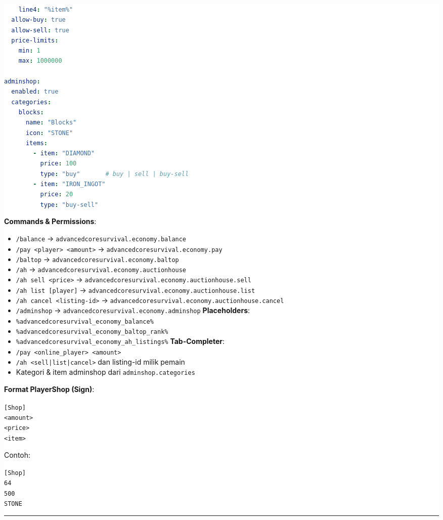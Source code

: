 ```yaml
    line4: "%item%"
  allow-buy: true
  allow-sell: true
  price-limits:
    min: 1
    max: 1000000

adminshop:
  enabled: true
  categories:
    blocks:
      name: "Blocks"
      icon: "STONE"
      items:
        - item: "DIAMOND"
          price: 100
          type: "buy"       # buy | sell | buy-sell
        - item: "IRON_INGOT"
          price: 20
          type: "buy-sell"
```
**Commands & Permissions**:
- `/balance` → `advancedcoresurvival.economy.balance`
- `/pay <player> <amount>` → `advancedcoresurvival.economy.pay`
- `/baltop` → `advancedcoresurvival.economy.baltop`
- `/ah` → `advancedcoresurvival.economy.auctionhouse`
- `/ah sell <price>` → `advancedcoresurvival.economy.auctionhouse.sell`
- `/ah list [player]` → `advancedcoresurvival.economy.auctionhouse.list`
- `/ah cancel <listing-id>` → `advancedcoresurvival.economy.auctionhouse.cancel`
- `/adminshop` → `advancedcoresurvival.economy.adminshop`
**Placeholders**:
- `%advancedcoresurvival_economy_balance%`
- `%advancedcoresurvival_economy_baltop_rank%`
- `%advancedcoresurvival_economy_ah_listings%`
**Tab-Completer**:
- `/pay <online_player> <amount>`
- `/ah <sell|list|cancel>` dan listing-id milik pemain
- Kategori & item adminshop dari `adminshop.categories`

**Format PlayerShop (Sign)**:
```
[Shop]
<amount>
<price>
<item>
```
Contoh:
```
[Shop]
64
500
STONE
```

---